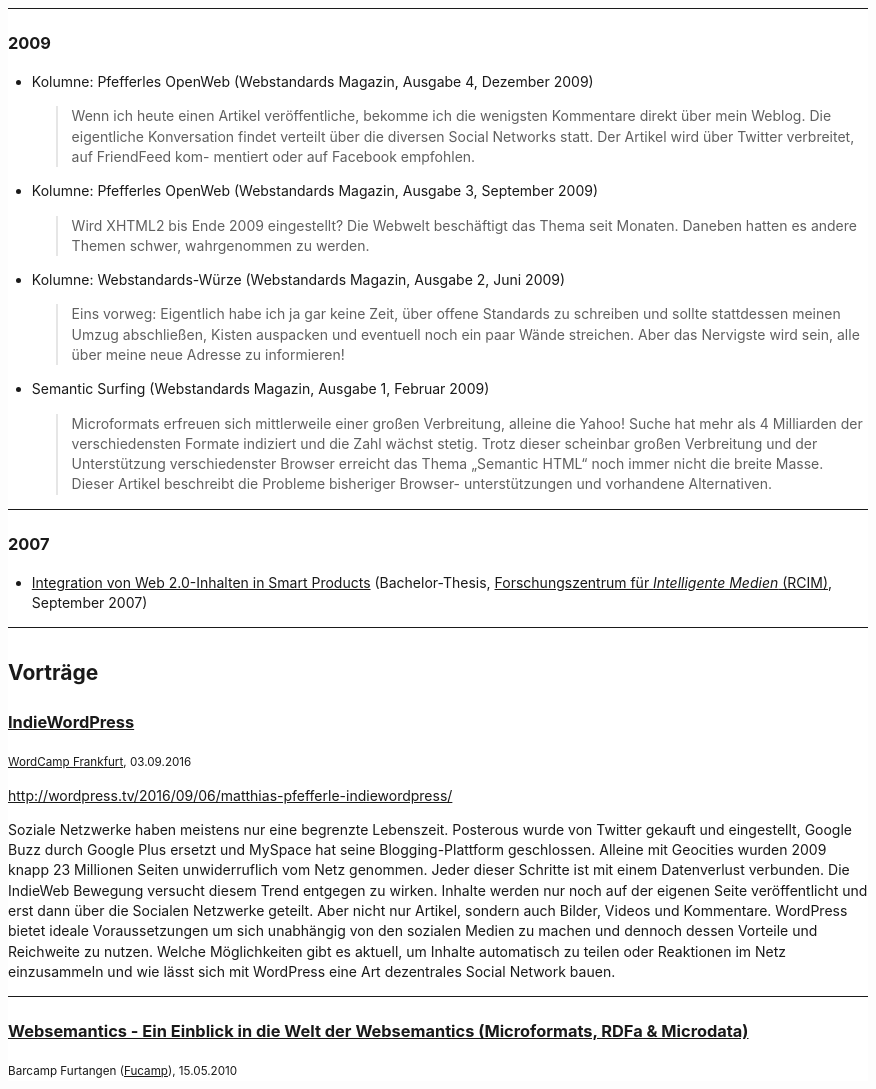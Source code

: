 <hr />

<h3 id="publications-2009">2009</h3>

<ul><li>Kolumne: Pfefferles OpenWeb (Webstandards Magazin, Ausgabe 4, Dezember 2009)<blockquote>Wenn ich heute einen Artikel veröffentliche, bekomme ich die wenigsten Kommentare direkt über mein Weblog. Die eigentliche Konversation findet verteilt über die diversen Social Networks statt. Der Artikel wird über Twitter verbreitet, auf FriendFeed kom- mentiert oder auf Facebook empfohlen.</blockquote></li>
<li>Kolumne: Pfefferles OpenWeb (Webstandards Magazin, Ausgabe 3, September 2009)<blockquote>Wird XHTML2 bis Ende 2009 eingestellt? Die Webwelt beschäftigt das Thema seit Monaten. Daneben hatten es andere Themen schwer, wahrgenommen zu werden.</blockquote></li>
<li>Kolumne: Webstandards-Würze (Webstandards Magazin, Ausgabe 2, Juni 2009) <blockquote>Eins vorweg: Eigentlich habe ich ja gar keine Zeit, über offene Standards zu schreiben und sollte stattdessen meinen Umzug abschließen, Kisten auspacken und eventuell noch ein paar Wände streichen. Aber das Nervigste wird sein, alle über meine neue Adresse zu informieren!</blockquote></li>
<li>Semantic Surfing (Webstandards Magazin, Ausgabe 1, Februar 2009)<blockquote>Microformats erfreuen sich mittlerweile einer großen Verbreitung, alleine die Yahoo! Suche hat mehr als 4 Milliarden der verschiedensten Formate indiziert und die Zahl wächst stetig. Trotz dieser scheinbar großen Verbreitung und der Unterstützung verschiedenster Browser erreicht das Thema „Semantic HTML“ noch immer nicht die breite Masse. Dieser Artikel beschreibt die Probleme bisheriger Browser- unterstützungen und vorhandene Alternativen.</blockquote></li></ul>

<hr />

<h3 id="publications-2007">2007</h3>

<ul><li><a href="https://scholar.google.de/scholar?cites=12663794898286167342">Integration von Web 2.0-Inhalten in Smart Products</a>
(Bachelor-Thesis, <a href="http://im.dm.hs-furtwangen.de/">Forschungszentrum für <em>Intelligente Medien</em> (RCIM)</a>, September 2007)</li></ul>

<hr />

<h2 id="presentations">Vorträge</h2>

<h3><a href="https://pfefferle.github.io/wcfra-2016-talk/">IndieWordPress</a></h3>
<small><a href="https://2016.frankfurt.wordcamp.org">WordCamp Frankfurt</a>, 03.09.2016</small>

http://wordpress.tv/2016/09/06/matthias-pfefferle-indiewordpress/

Soziale Netzwerke haben meistens nur eine begrenzte Lebenszeit. Posterous wurde von Twitter gekauft und eingestellt, Google Buzz durch Google Plus ersetzt und MySpace hat seine Blogging-Plattform geschlossen. Alleine mit Geocities wurden 2009 knapp 23 Millionen Seiten unwiderruflich vom Netz genommen. Jeder dieser Schritte ist mit einem Datenverlust verbunden. Die IndieWeb Bewegung versucht diesem Trend entgegen zu wirken. Inhalte werden nur noch auf der eigenen Seite veröffentlicht und erst dann über die Socialen Netzwerke geteilt. Aber nicht nur Artikel, sondern auch Bilder, Videos und Kommentare. WordPress bietet ideale Voraussetzungen um sich unabhängig von den sozialen Medien zu machen und dennoch dessen Vorteile und Reichweite zu nutzen. Welche Möglichkeiten gibt es aktuell, um Inhalte automatisch zu teilen oder Reaktionen im Netz einzusammeln und wie lässt sich mit WordPress eine Art dezentrales Social Network bauen.

<hr />

<h3><a href="http://de.slideshare.net/pfefferle/websemantics">Websemantics - Ein Einblick in die Welt der Websemantics (Microformats, RDFa &amp; Microdata)</a></h3>
<small>Barcamp Furtangen (<a href="http://fucamp.mixxt.de/">Fucamp</a>), 15.05.2010</small>
